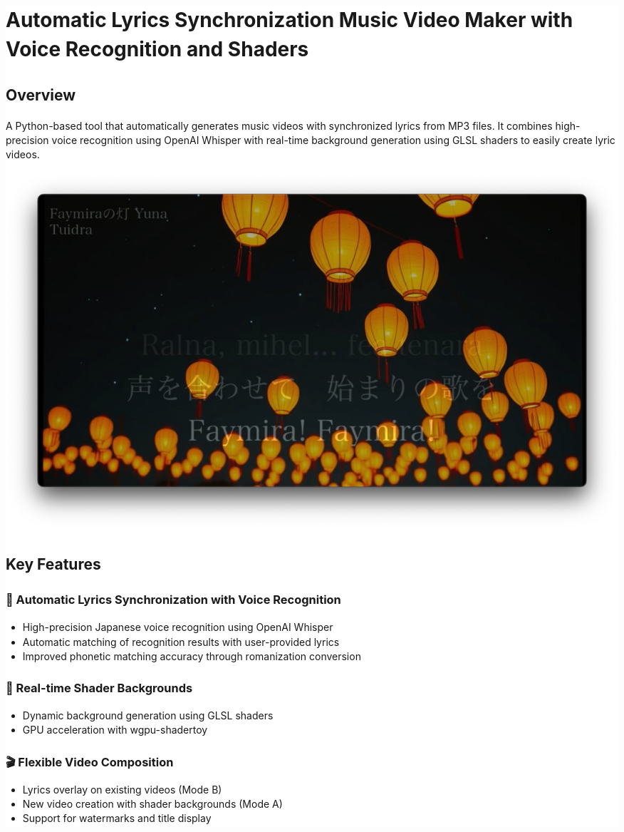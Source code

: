 # Automatic Lyrics Synchronization Music Video Maker with Voice Recognition and Shaders

## Overview

A Python-based tool that automatically generates music videos with synchronized lyrics from MP3 files. It combines high-precision voice recognition using OpenAI Whisper with real-time background generation using GLSL shaders to easily create lyric videos.

![ScreenShot](https://raw.githubusercontent.com/tuidra/tuidra-musicvideo-maker/refs/heads/main/screenshot.png)

## Key Features

### 🎵 Automatic Lyrics Synchronization with Voice Recognition
- High-precision Japanese voice recognition using OpenAI Whisper
- Automatic matching of recognition results with user-provided lyrics
- Improved phonetic matching accuracy through romanization conversion

### 🎨 Real-time Shader Backgrounds
- Dynamic background generation using GLSL shaders
- GPU acceleration with wgpu-shadertoy

### 🎬 Flexible Video Composition
- Lyrics overlay on existing videos (Mode B)
- New video creation with shader backgrounds (Mode A)
- Support for watermarks and title display
